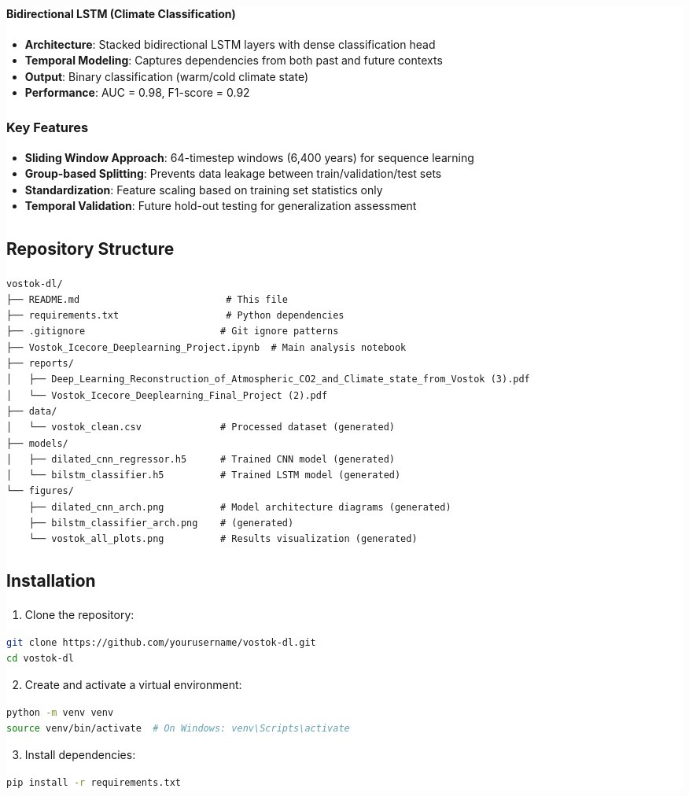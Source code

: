 #### Bidirectional LSTM (Climate Classification)
- **Architecture**: Stacked bidirectional LSTM layers with dense classification head
- **Temporal Modeling**: Captures dependencies from both past and future contexts
- **Output**: Binary classification (warm/cold climate state)
- **Performance**: AUC = 0.98, F1-score = 0.92

### Key Features

- **Sliding Window Approach**: 64-timestep windows (6,400 years) for sequence learning
- **Group-based Splitting**: Prevents data leakage between train/validation/test sets
- **Standardization**: Feature scaling based on training set statistics only
- **Temporal Validation**: Future hold-out testing for generalization assessment

## Repository Structure

```
vostok-dl/
├── README.md                          # This file
├── requirements.txt                   # Python dependencies
├── .gitignore                        # Git ignore patterns
├── Vostok_Icecore_Deeplearning_Project.ipynb  # Main analysis notebook
├── reports/
│   ├── Deep_Learning_Reconstruction_of_Atmospheric_CO2_and_Climate_state_from_Vostok (3).pdf
│   └── Vostok_Icecore_Deeplearning_Final_Project (2).pdf
├── data/
│   └── vostok_clean.csv              # Processed dataset (generated)
├── models/
│   ├── dilated_cnn_regressor.h5      # Trained CNN model (generated)
│   └── bilstm_classifier.h5          # Trained LSTM model (generated)
└── figures/
    ├── dilated_cnn_arch.png          # Model architecture diagrams (generated)
    ├── bilstm_classifier_arch.png    # (generated)
    └── vostok_all_plots.png          # Results visualization (generated)
```

## Installation

1. Clone the repository:
```bash
git clone https://github.com/yourusername/vostok-dl.git
cd vostok-dl
```

2. Create and activate a virtual environment:
```bash
python -m venv venv
source venv/bin/activate  # On Windows: venv\Scripts\activate
```

3. Install dependencies:
```bash
pip install -r requirements.txt
```
